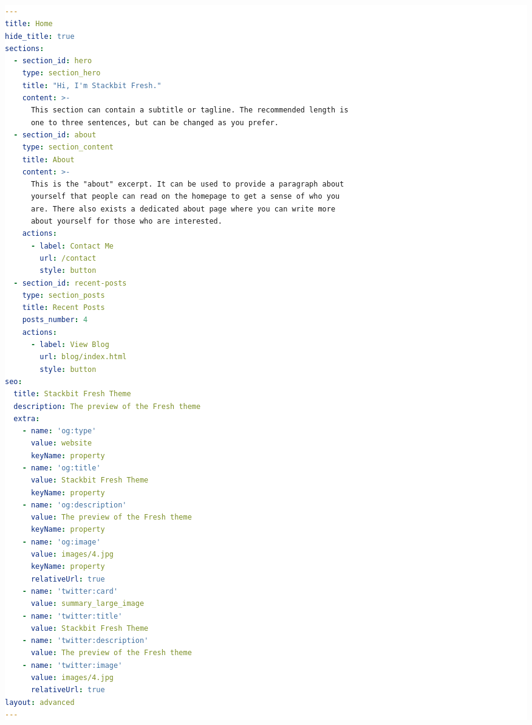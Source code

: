 ```yaml
---
title: Home
hide_title: true
sections:
  - section_id: hero
    type: section_hero
    title: "Hi, I'm Stackbit Fresh."
    content: >-
      This section can contain a subtitle or tagline. The recommended length is
      one to three sentences, but can be changed as you prefer.
  - section_id: about
    type: section_content
    title: About
    content: >-
      This is the "about" excerpt. It can be used to provide a paragraph about
      yourself that people can read on the homepage to get a sense of who you
      are. There also exists a dedicated about page where you can write more
      about yourself for those who are interested.
    actions:
      - label: Contact Me
        url: /contact
        style: button
  - section_id: recent-posts
    type: section_posts
    title: Recent Posts
    posts_number: 4
    actions:
      - label: View Blog
        url: blog/index.html
        style: button
seo:
  title: Stackbit Fresh Theme
  description: The preview of the Fresh theme
  extra:
    - name: 'og:type'
      value: website
      keyName: property
    - name: 'og:title'
      value: Stackbit Fresh Theme
      keyName: property
    - name: 'og:description'
      value: The preview of the Fresh theme
      keyName: property
    - name: 'og:image'
      value: images/4.jpg
      keyName: property
      relativeUrl: true
    - name: 'twitter:card'
      value: summary_large_image
    - name: 'twitter:title'
      value: Stackbit Fresh Theme
    - name: 'twitter:description'
      value: The preview of the Fresh theme
    - name: 'twitter:image'
      value: images/4.jpg
      relativeUrl: true
layout: advanced
---
```
